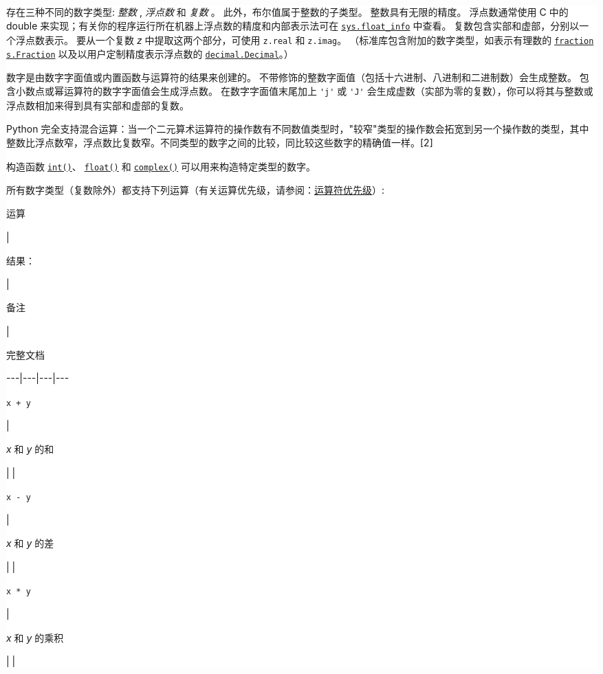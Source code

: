 存在三种不同的数字类型: _整数_ , _浮点数_ 和 _复数_ 。 此外，布尔值属于整数的子类型。 整数具有无限的精度。 浮点数通常使用 C 中的 double 来实现；有关你的程序运行所在机器上浮点数的精度和内部表示法可在 [`sys.float_info`](sys.md#sys.float_info "sys.float_info") 中查看。 复数包含实部和虚部，分别以一个浮点数表示。 要从一个复数 _z_ 中提取这两个部分，可使用 `z.real` 和 `z.imag`。 （标准库包含附加的数字类型，如表示有理数的 [`fractions.Fraction`](fractions.md#fractions.Fraction "fractions.Fraction") 以及以用户定制精度表示浮点数的 [`decimal.Decimal`](decimal.md#decimal.Decimal "decimal.Decimal")。）

数字是由数字字面值或内置函数与运算符的结果来创建的。 不带修饰的整数字面值（包括十六进制、八进制和二进制数）会生成整数。 包含小数点或幂运算符的数字字面值会生成浮点数。 在数字字面值末尾加上 `'j'` 或 `'J'` 会生成虚数（实部为零的复数），你可以将其与整数或浮点数相加来得到具有实部和虚部的复数。

Python 完全支持混合运算：当一个二元算术运算符的操作数有不同数值类型时，"较窄"类型的操作数会拓宽到另一个操作数的类型，其中整数比浮点数窄，浮点数比复数窄。不同类型的数字之间的比较，同比较这些数字的精确值一样。[2]

构造函数 [`int()`](functions.md#int "int")、 [`float()`](functions.md#float "float") 和 [`complex()`](functions.md#complex "complex") 可以用来构造特定类型的数字。

所有数字类型（复数除外）都支持下列运算（有关运算优先级，请参阅：[运算符优先级](../reference/expressions.md#operator-summary)）:

运算

|

结果：

|

备注

|

完整文档  
  
---|---|---|---  
  
`x + y`

|

_x_ 和 _y_ 的和

|  |  
  
`x - y`

|

_x_ 和 _y_ 的差

|  |  
  
`x * y`

|

_x_ 和 _y_ 的乘积

|  |  
  